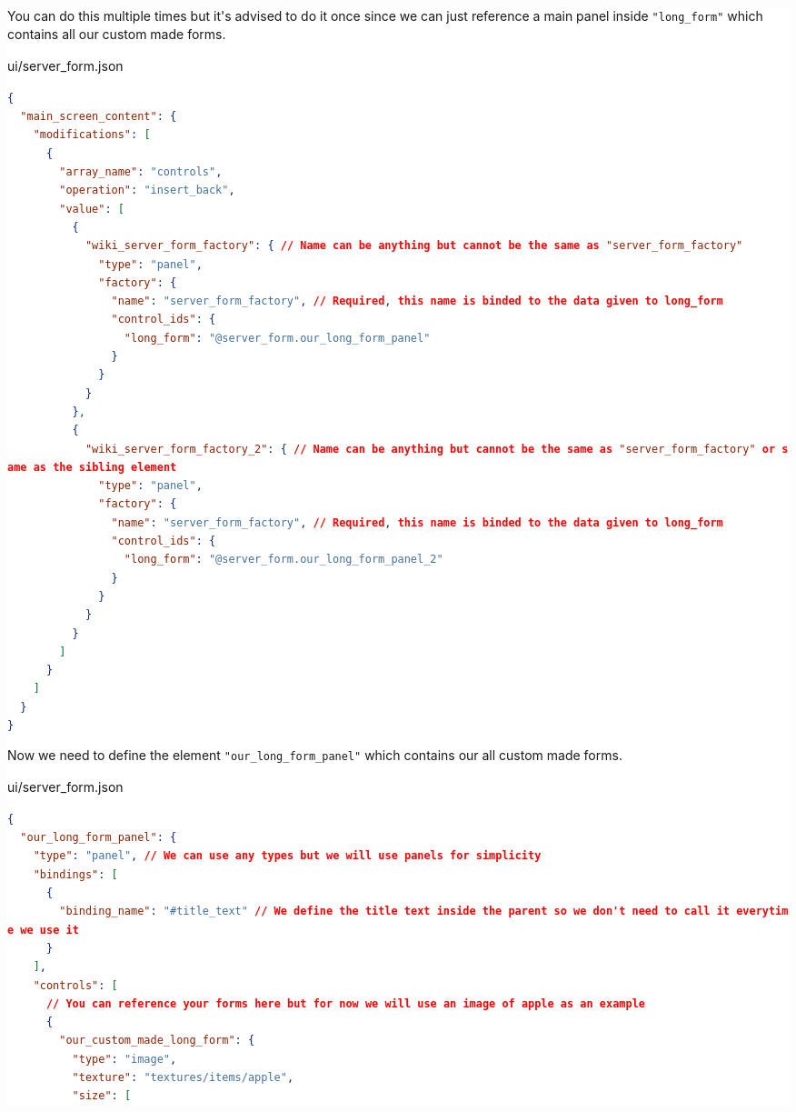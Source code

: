 You can do this multiple times but it's advised to do it once since we can just reference a main panel inside `"long_form"` which contains all our custom made forms.

<CodeHeader>ui/server_form.json</CodeHeader>
```json
{
  "main_screen_content": {
    "modifications": [
      {
        "array_name": "controls",
        "operation": "insert_back",
        "value": [
          {
            "wiki_server_form_factory": { // Name can be anything but cannot be the same as "server_form_factory"
              "type": "panel",
              "factory": {
                "name": "server_form_factory", // Required, this name is binded to the data given to long_form
                "control_ids": {
                  "long_form": "@server_form.our_long_form_panel"
                }
              }
            }
          },
          {
            "wiki_server_form_factory_2": { // Name can be anything but cannot be the same as "server_form_factory" or same as the sibling element
              "type": "panel",
              "factory": {
                "name": "server_form_factory", // Required, this name is binded to the data given to long_form
                "control_ids": {
                  "long_form": "@server_form.our_long_form_panel_2"
                }
              }
            }
          }
        ]
      }
    ]
  }
}
```

Now we need to define the element `"our_long_form_panel"` which contains our all custom made forms.

<CodeHeader>ui/server_form.json</CodeHeader>
```json
{
  "our_long_form_panel": {
    "type": "panel", // We can use any types but we will use panels for simplicity
    "bindings": [
      {
        "binding_name": "#title_text" // We define the title text inside the parent so we don't need to call it everytime we use it
      }
    ],
    "controls": [
      // You can reference your forms here but for now we will use an image of apple as an example
      {
        "our_custom_made_long_form": {
          "type": "image",
          "texture": "textures/items/apple",
          "size": [
```